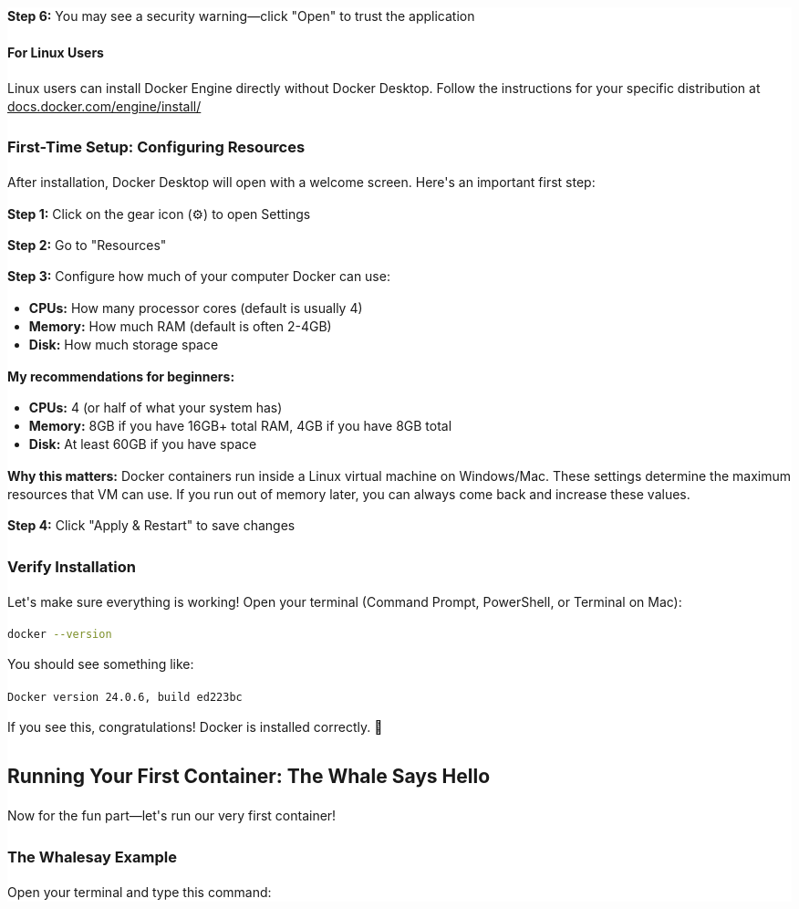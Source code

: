 **Step 6:** You may see a security warning—click "Open" to trust the application

#### For Linux Users

Linux users can install Docker Engine directly without Docker Desktop. Follow the instructions for your specific distribution at [docs.docker.com/engine/install/](https://docs.docker.com/engine/install/)

### First-Time Setup: Configuring Resources

After installation, Docker Desktop will open with a welcome screen. Here's an important first step:

**Step 1:** Click on the gear icon (⚙️) to open Settings

**Step 2:** Go to "Resources"

**Step 3:** Configure how much of your computer Docker can use:

- **CPUs:** How many processor cores (default is usually 4)
- **Memory:** How much RAM (default is often 2-4GB)
- **Disk:** How much storage space

**My recommendations for beginners:**

- **CPUs:** 4 (or half of what your system has)
- **Memory:** 8GB if you have 16GB+ total RAM, 4GB if you have 8GB total
- **Disk:** At least 60GB if you have space

**Why this matters:** Docker containers run inside a Linux virtual machine on Windows/Mac. These settings determine the maximum resources that VM can use. If you run out of memory later, you can always come back and increase these values.

**Step 4:** Click "Apply & Restart" to save changes

### Verify Installation

Let's make sure everything is working! Open your terminal (Command Prompt, PowerShell, or Terminal on Mac):

```bash
docker --version
```

You should see something like:

```
Docker version 24.0.6, build ed223bc
```

If you see this, congratulations! Docker is installed correctly. 🎉

## Running Your First Container: The Whale Says Hello

Now for the fun part—let's run our very first container!

### The Whalesay Example

Open your terminal and type this command:
